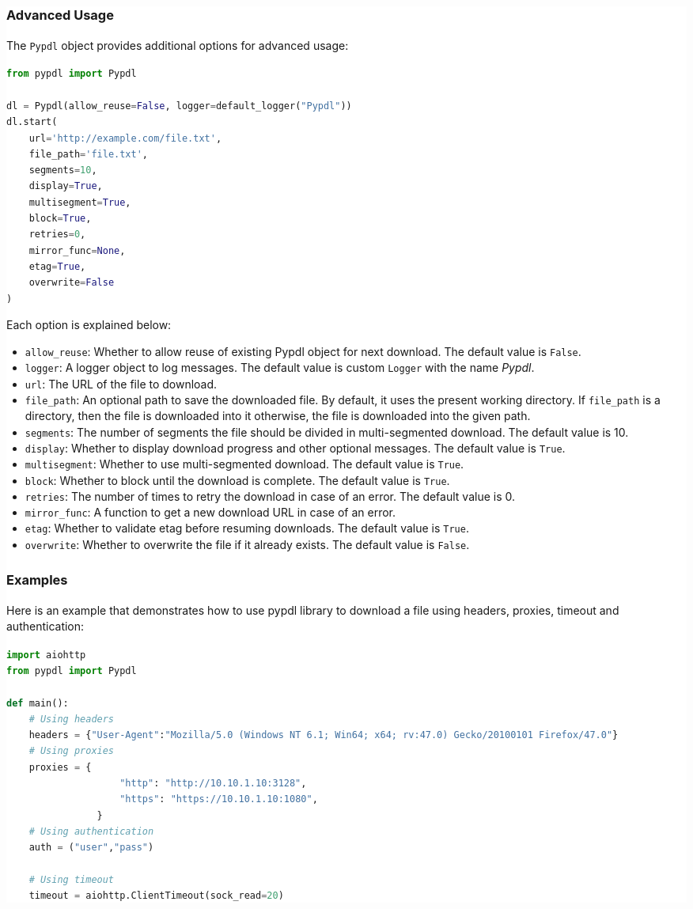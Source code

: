 ### Advanced Usage

The `Pypdl` object provides additional options for advanced usage:

```py
from pypdl import Pypdl

dl = Pypdl(allow_reuse=False, logger=default_logger("Pypdl"))
dl.start(
    url='http://example.com/file.txt',
    file_path='file.txt',
    segments=10,
    display=True,
    multisegment=True,
    block=True,
    retries=0,
    mirror_func=None,
    etag=True,
    overwrite=False
)
```

Each option is explained below:
- `allow_reuse`: Whether to allow reuse of existing Pypdl object for next download. The default value is `False`.
- `logger`: A logger object to log messages. The default value is custom `Logger` with the name *Pypdl*.
- `url`: The URL of the file to download.
- `file_path`: An optional path to save the downloaded file. By default, it uses the present working directory. If `file_path` is a directory, then the file is downloaded into it  otherwise, the file is downloaded into the given path.
- `segments`: The number of segments the file should be divided in multi-segmented download. The default value is 10.
- `display`: Whether to display download progress and other optional messages. The default value is `True`.
- `multisegment`: Whether to use multi-segmented download. The default value is `True`.
- `block`: Whether to block until the download is complete. The default value is `True`.
- `retries`: The number of times to retry the download in case of an error. The default value is 0.
- `mirror_func`: A function to get a new download URL in case of an error.
- `etag`: Whether to validate etag before resuming downloads. The default value is `True`.
- `overwrite`: Whether to overwrite the file if it already exists. The default value is `False`.

### Examples

Here is an example that demonstrates how to use pypdl library to download a file using headers, proxies, timeout and authentication:

```py
import aiohttp
from pypdl import Pypdl

def main():
    # Using headers
    headers = {"User-Agent":"Mozilla/5.0 (Windows NT 6.1; Win64; x64; rv:47.0) Gecko/20100101 Firefox/47.0"}
    # Using proxies
    proxies = {
                    "http": "http://10.10.1.10:3128",
                    "https": "https://10.10.1.10:1080",
                }
    # Using authentication
    auth = ("user","pass")

    # Using timeout
    timeout = aiohttp.ClientTimeout(sock_read=20)
```